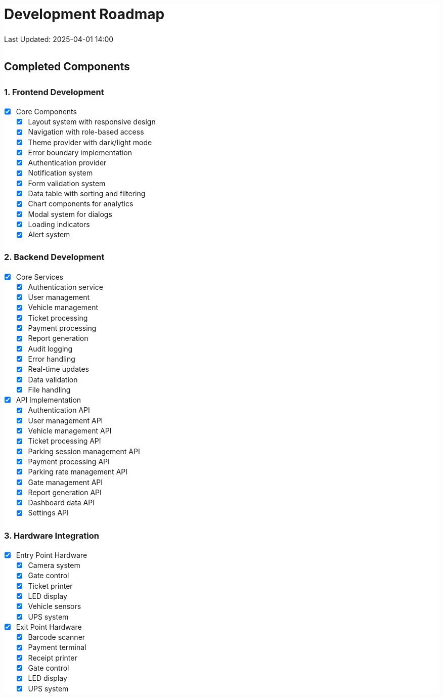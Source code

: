 # Development Roadmap
Last Updated: 2025-04-01 14:00

## Completed Components

### 1. Frontend Development
- [x] Core Components
  - [x] Layout system with responsive design
  - [x] Navigation with role-based access
  - [x] Theme provider with dark/light mode
  - [x] Error boundary implementation
  - [x] Authentication provider
  - [x] Notification system
  - [x] Form validation system
  - [x] Data table with sorting and filtering
  - [x] Chart components for analytics
  - [x] Modal system for dialogs
  - [x] Loading indicators
  - [x] Alert system

### 2. Backend Development
- [x] Core Services
  - [x] Authentication service
  - [x] User management
  - [x] Vehicle management
  - [x] Ticket processing
  - [x] Payment processing
  - [x] Report generation
  - [x] Audit logging
  - [x] Error handling
  - [x] Real-time updates
  - [x] Data validation
  - [x] File handling
- [x] API Implementation
  - [x] Authentication API
  - [x] User management API
  - [x] Vehicle management API
  - [x] Ticket processing API
  - [x] Parking session management API
  - [x] Payment processing API
  - [x] Parking rate management API
  - [x] Gate management API
  - [x] Report generation API
  - [x] Dashboard data API
  - [x] Settings API

### 3. Hardware Integration
- [x] Entry Point Hardware
  - [x] Camera system
  - [x] Gate control
  - [x] Ticket printer
  - [x] LED display
  - [x] Vehicle sensors
  - [x] UPS system
- [x] Exit Point Hardware
  - [x] Barcode scanner
  - [x] Payment terminal
  - [x] Receipt printer
  - [x] Gate control
  - [x] LED display
  - [x] UPS system